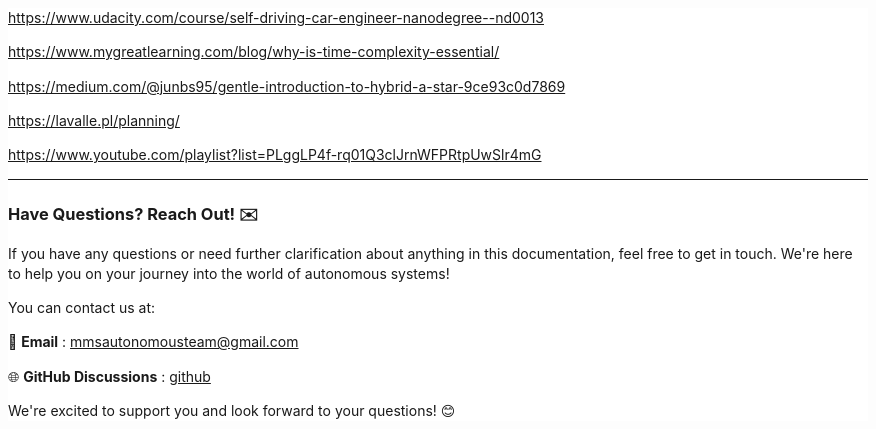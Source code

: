https://www.udacity.com/course/self-driving-car-engineer-nanodegree--nd0013

https://www.mygreatlearning.com/blog/why-is-time-complexity-essential/

https://medium.com/@junbs95/gentle-introduction-to-hybrid-a-star-9ce93c0d7869

https://lavalle.pl/planning/

https://www.youtube.com/playlist?list=PLggLP4f-rq01Q3clJrnWFPRtpUwSlr4mG

---

### **Have Questions? Reach Out!** ✉️

If you have any questions or need further clarification about anything in this documentation, feel free to get in touch. We're here to help you on your journey into the world of autonomous systems!

You can contact us at:

📧  **Email** : mmsautonomousteam@gmail.com

🌐  **GitHub Discussions** : [github](https://github.com/MMSAutonomousTeam/Autonomous-Sessions/discussions)

We're excited to support you and look forward to your questions! 😊
